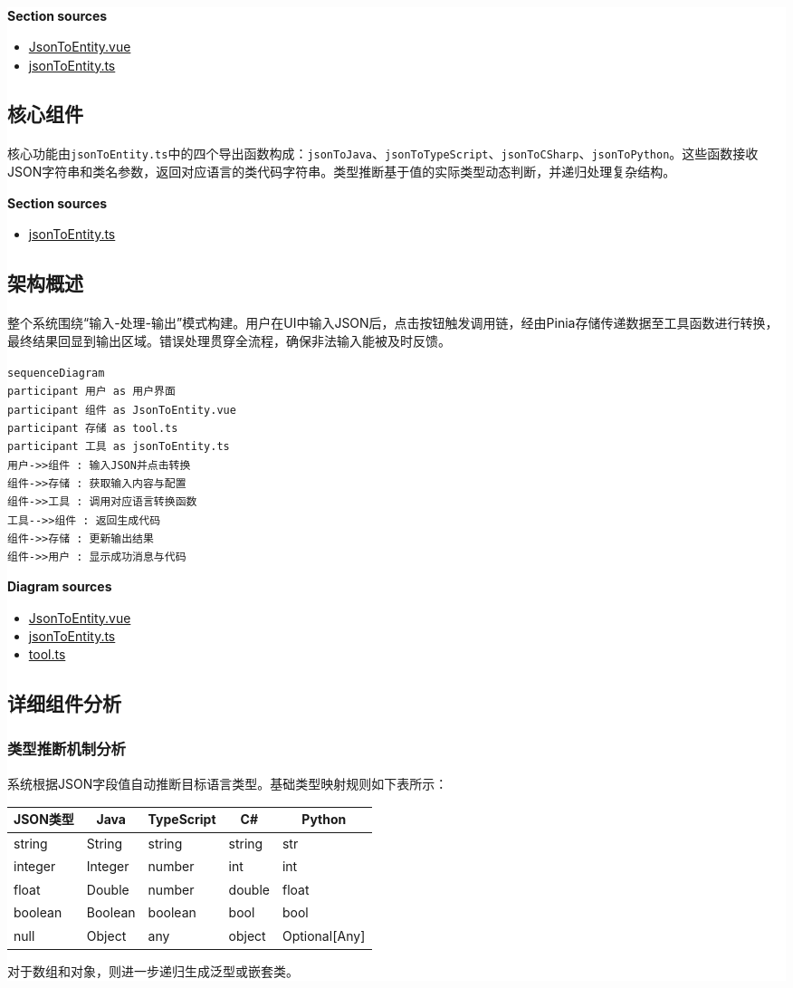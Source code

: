 **Section sources**
- [JsonToEntity.vue](file://src/views/json/JsonToEntity.vue)
- [jsonToEntity.ts](file://src/utils/jsonToEntity.ts)

## 核心组件
核心功能由`jsonToEntity.ts`中的四个导出函数构成：`jsonToJava`、`jsonToTypeScript`、`jsonToCSharp`、`jsonToPython`。这些函数接收JSON字符串和类名参数，返回对应语言的类代码字符串。类型推断基于值的实际类型动态判断，并递归处理复杂结构。

**Section sources**
- [jsonToEntity.ts](file://src/utils/jsonToEntity.ts#L223-L391)

## 架构概述
整个系统围绕“输入-处理-输出”模式构建。用户在UI中输入JSON后，点击按钮触发调用链，经由Pinia存储传递数据至工具函数进行转换，最终结果回显到输出区域。错误处理贯穿全流程，确保非法输入能被及时反馈。

```mermaid
sequenceDiagram
participant 用户 as 用户界面
participant 组件 as JsonToEntity.vue
participant 存储 as tool.ts
participant 工具 as jsonToEntity.ts
用户->>组件 : 输入JSON并点击转换
组件->>存储 : 获取输入内容与配置
组件->>工具 : 调用对应语言转换函数
工具-->>组件 : 返回生成代码
组件->>存储 : 更新输出结果
组件->>用户 : 显示成功消息与代码
```

**Diagram sources**
- [JsonToEntity.vue](file://src/views/json/JsonToEntity.vue#L194-L221)
- [jsonToEntity.ts](file://src/utils/jsonToEntity.ts#L223-L391)
- [tool.ts](file://src/stores/tool.ts#L14-L367)

## 详细组件分析

### 类型推断机制分析
系统根据JSON字段值自动推断目标语言类型。基础类型映射规则如下表所示：

| JSON类型 | Java | TypeScript | C# | Python |
|---------|------|------------|----|--------|
| string | String | string | string | str |
| integer | Integer | number | int | int |
| float | Double | number | double | float |
| boolean | Boolean | boolean | bool | bool |
| null | Object | any | object | Optional[Any] |

对于数组和对象，则进一步递归生成泛型或嵌套类。

